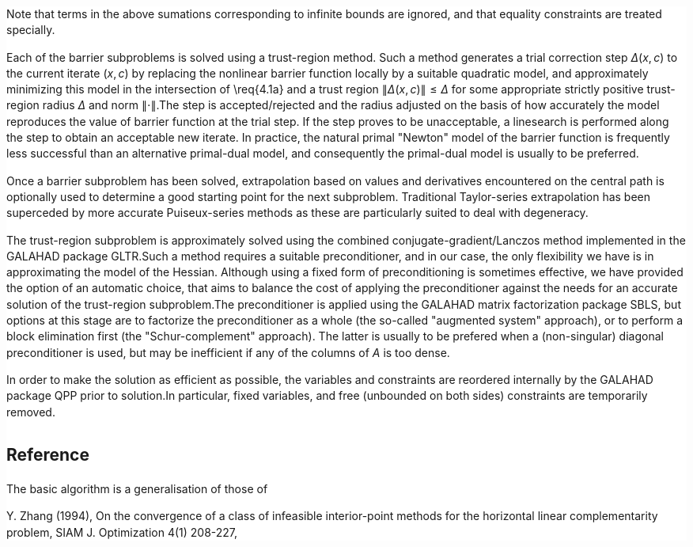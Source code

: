 Note that terms in the above sumations corresponding to infinite bounds are
ignored, and that equality constraints are treated specially.

Each of the barrier subproblems is solved using a trust-region method.
Such a method generates a trial correction step $\Delta (x, c)$
to the current iterate $(x, c)$ by replacing the nonlinear
barrier function locally by a suitable quadratic model, and
approximately minimizing this model in the intersection of \req{4.1a}
and a trust region $\|\Delta (x, c)\| \leq \Delta$ for some
appropriate strictly positive trust-region radius $\Delta$ and norm
$\| \cdot \|$.The step is accepted/rejected and the radius adjusted
on the basis of how accurately the model reproduces the value of
barrier function at the trial step. If the step proves to be
unacceptable, a linesearch is performed along the step to obtain an
acceptable new iterate. In practice, the natural primal "Newton" model
of the barrier function is frequently less successful than an
alternative primal-dual model, and consequently the primal-dual model
is usually to be preferred.

Once a barrier subproblem has been solved, extrapolation based on
values and derivatives encountered on the central path is optionally
used to determine a good starting point for the next subproblem.
Traditional Taylor-series extrapolation has been superceded by more
accurate Puiseux-series methods as these are particularly suited to
deal with degeneracy.

The trust-region subproblem is approximately solved using the combined
conjugate-gradient/Lanczos method implemented in the GALAHAD package
GLTR.Such a method requires a suitable preconditioner, and in our
case, the only flexibility we have is in approximating the model of
the Hessian. Although using a fixed form of preconditioning is
sometimes effective, we have provided the option of an automatic
choice, that aims to balance the cost of applying the preconditioner
against the needs for an accurate solution of the trust-region
subproblem.The preconditioner is applied using the GALAHAD matrix
factorization package SBLS, but options at this stage are to factorize
the preconditioner as a whole (the so-called "augmented system"
approach), or to perform a block elimination first (the
"Schur-complement" approach). The latter is usually to be prefered
when a (non-singular) diagonal preconditioner is used, but may be
inefficient if any of the columns of $A$ is too dense.

In order to make the solution as efficient as possible, the variables
and constraints are reordered internally by the GALAHAD package QPP
prior to solution.In particular, fixed variables, and free
(unbounded on both sides) constraints are temporarily removed.

## Reference

The basic algorithm is a generalisation of those of

Y. Zhang (1994),
 On the convergence of a class of infeasible interior-point methods for the
 horizontal linear complementarity problem,
 SIAM J. Optimization 4(1) 208-227,

